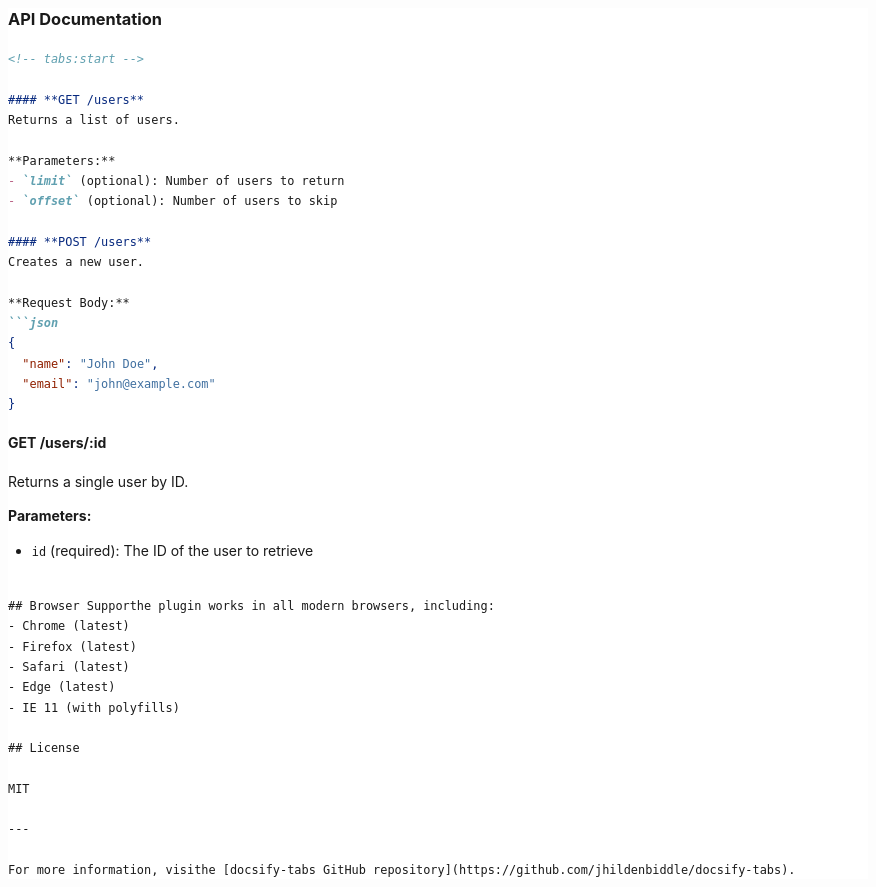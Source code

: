 ### API Documentation

```markdown
<!-- tabs:start -->

#### **GET /users**
Returns a list of users.

**Parameters:**
- `limit` (optional): Number of users to return
- `offset` (optional): Number of users to skip

#### **POST /users**
Creates a new user.

**Request Body:**
```json
{
  "name": "John Doe",
  "email": "john@example.com"
}
```

#### **GET /users/:id**
Returns a single user by ID.

**Parameters:**
- `id` (required): The ID of the user to retrieve

<!-- tabs:end -->
```

## Browser Supporthe plugin works in all modern browsers, including:
- Chrome (latest)
- Firefox (latest)
- Safari (latest)
- Edge (latest)
- IE 11 (with polyfills)

## License

MIT

---

For more information, visithe [docsify-tabs GitHub repository](https://github.com/jhildenbiddle/docsify-tabs).
